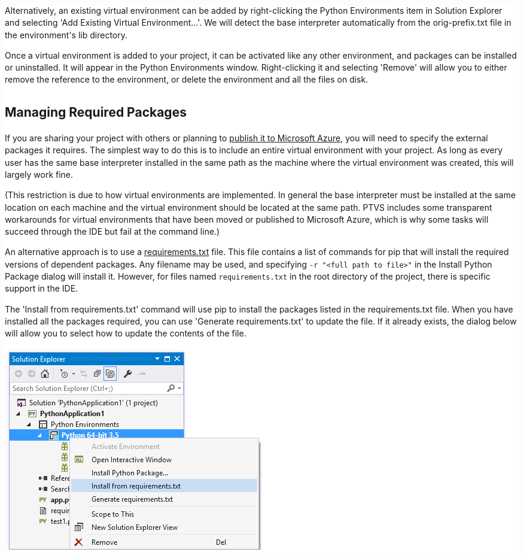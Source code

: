 Alternatively, an existing virtual environment can be added by right-clicking the Python Environments item in Solution Explorer and selecting 'Add Existing Virtual Environment...'.
We will detect the base interpreter automatically from the orig-prefix.txt file in the environment's lib directory.

Once a virtual environment is added to your project, it can be activated like any other environment, and packages can be installed or uninstalled.
It will appear in the Python Environments window.
Right-clicking it and selecting 'Remove' will allow you to either remove the reference to the environment, or delete the environment and all the files on disk.

Managing Required Packages
--------------------------

If you are sharing your project with others or planning to [publish it to Microsoft Azure](Cloud-Project), you will need to specify the external packages it requires.
The simplest way to do this is to include an entire virtual environment with your project.
As long as every user has the same base interpreter installed in the same path as the machine where the virtual environment was created, this will largely work fine.

(This restriction is due to how virtual environments are implemented.
In general the base interpreter must be installed at the same location on each machine and the virtual environment should be located at the same path.
PTVS includes some transparent workarounds for virtual environments that have been moved or published to Microsoft Azure, which is why some tasks will succeed through the IDE but fail at the command line.)

An alternative approach is to use a [requirements.txt](http://pip.readthedocs.org/en/latest/user_guide.html#requirements-files) file.
This file contains a list of commands for pip that will install the required versions of dependent packages.
Any filename may be used, and specifying `-r "<full path to file>"` in the Install Python Package dialog will install it.
However, for files named `requirements.txt` in the root directory of the project, there is specific support in the IDE.

The 'Install from requirements.txt' command will use pip to install the packages listed in the requirements.txt file.
When you have installed all the packages required, you can use 'Generate requirements.txt' to update the file.
If it already exists, the dialog below will allow you to select how to update the contents of the file.

![Install from requirements.txt](Images/InstallRequirementsTxt.png)
